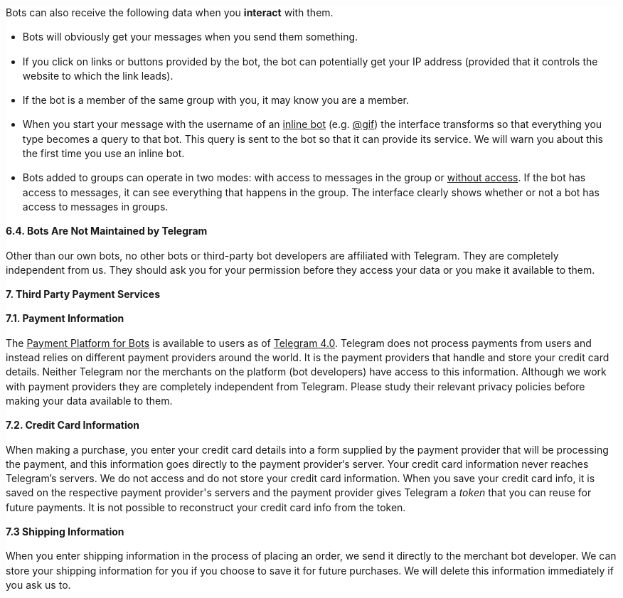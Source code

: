 Bots can also receive the following data when you **interact** with them.

-   Bots will obviously get your messages when you send them something.

-   If you click on links or buttons provided by the bot, the bot can
    potentially get your IP address (provided that it controls the website to
    which the link leads).

-   If the bot is a member of the same group with you, it may know you are a
    member.

-   When you start your message with the username of an [inline
    bot](https://telegram.org/blog/inline-bots) (e.g. [\@gif](https://t.me/gif))
    the interface transforms so that everything you type becomes a query to that
    bot. This query is sent to the bot so that it can provide its service. We
    will warn you about this the first time you use an inline bot.

-   Bots added to groups can operate in two modes: with access to messages in
    the group or [without access](https://core.telegram.org/bots#privacy-mode).
    If the bot has access to messages, it can see everything that happens in the
    group. The interface clearly shows whether or not a bot has access to
    messages in groups.

**6.4. Bots Are Not Maintained by Telegram**

Other than our own bots, no other bots or third-party bot developers are
affiliated with Telegram. They are completely independent from us. They should
ask you for your permission before they access your data or you make it
available to them.

**7. Third Party Payment Services**

**7.1. Payment Information**

The [Payment Platform for Bots](https://core.telegram.org/bots/payments) is
available to users as of [Telegram 4.0](https://telegram.org/blog/payments).
Telegram does not process payments from users and instead relies on different
payment providers around the world. It is the payment providers that handle and
store your credit card details. Neither Telegram nor the merchants on the
platform (bot developers) have access to this information. Although we work with
payment providers they are completely independent from Telegram. Please study
their relevant privacy policies before making your data available to them.

**7.2. Credit Card Information**

When making a purchase, you enter your credit card details into a form supplied
by the payment provider that will be processing the payment, and this
information goes directly to the payment provider‘s server. Your credit card
information never reaches Telegram’s servers. We do not access and do not store
your credit card information. When you save your credit card info, it is saved
on the respective payment provider's servers and the payment provider gives
Telegram a *token* that you can reuse for future payments. It is not possible to
reconstruct your credit card info from the token.

**7.3 Shipping Information**

When you enter shipping information in the process of placing an order, we send
it directly to the merchant bot developer. We can store your shipping
information for you if you choose to save it for future purchases. We will
delete this information immediately if you ask us to.
